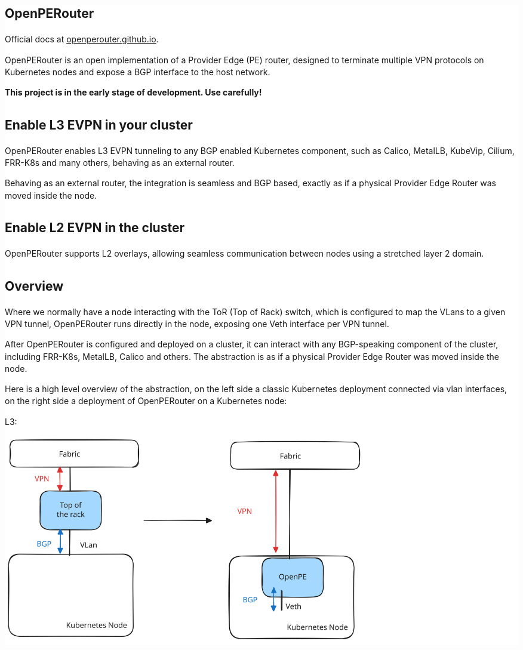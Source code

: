 ## OpenPERouter

Official docs at [openperouter.github.io](https://openperouter.github.io).

OpenPERouter is an open implementation of a Provider Edge (PE) router, designed to terminate multiple VPN protocols on Kubernetes nodes and expose a BGP interface to the host network.

**This project is in the early stage of development. Use carefully!**

## Enable L3 EVPN in your cluster

OpenPERouter enables L3 EVPN tunneling to any BGP enabled Kubernetes component,
such as Calico, MetalLB, KubeVip, Cilium, FRR-K8s and many others, behaving as an external router.

Behaving as an external router, the integration is seamless and BGP based, exactly as if a physical
Provider Edge Router was moved inside the node.

## Enable L2 EVPN in the cluster

OpenPERouter supports L2 overlays, allowing seamless communication between nodes using a stretched
layer 2 domain.

## Overview

Where we normally have a node interacting with the ToR (Top of Rack) switch, which is configured to map the VLans to a given VPN tunnel,
OpenPERouter runs directly in the node, exposing one Veth interface per VPN tunnel.

After OpenPERouter is configured and deployed on a cluster, it can interact with any BGP-speaking component of the cluster, including FRR-K8s, MetalLB, Calico and others. The abstraction is as if a physical Provider Edge Router was moved inside the node.

Here is a high level overview of the abstraction, on the left side a classic Kubernetes deployment connected via vlan interfaces, on the right side a deployment of OpenPERouter on a Kubernetes node:

L3:

<img src="website/static/images/openpedescription.svg" alt="L3 Overview" style="width: 80%; max-width: 600px;">

